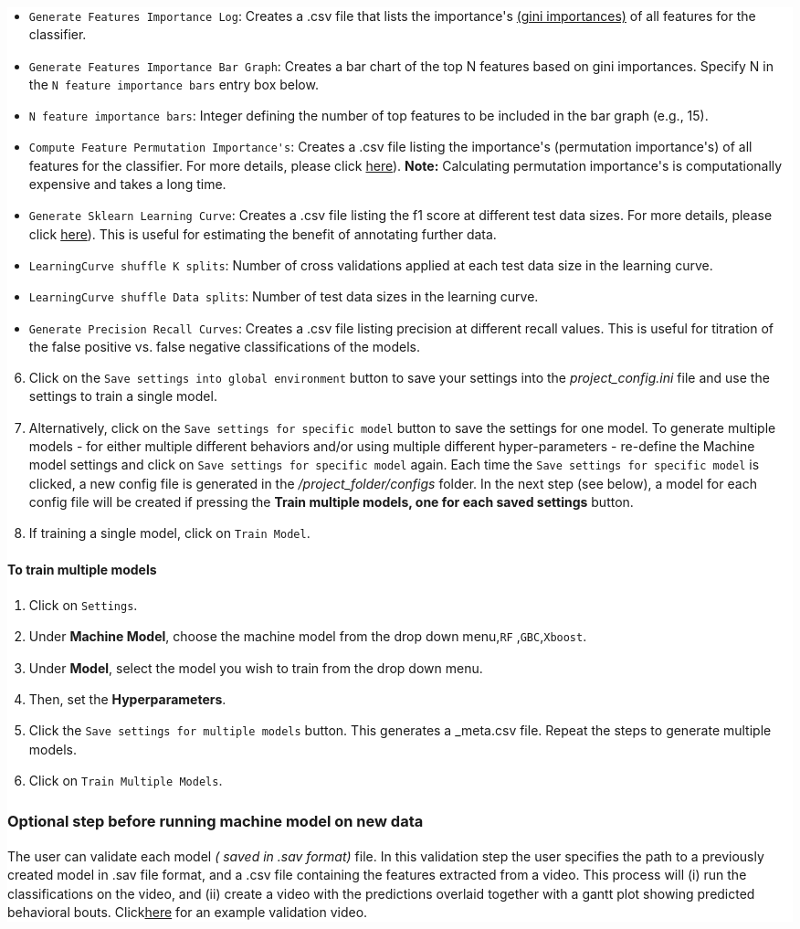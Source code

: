- `Generate Features Importance Log`: Creates a .csv file that lists the importance's [(gini importances)](https://scikit-learn.org/stable/auto_examples/ensemble/plot_forest_importances.html) of all features for the classifier.

- `Generate Features Importance Bar Graph`: Creates a bar chart of the top N features based on gini importances. Specify N in the `N feature importance bars` entry box below.

- `N feature importance bars`: Integer defining the number of top features to be included in the bar graph (e.g., 15). 

- `Compute Feature Permutation Importance's`: Creates a .csv file listing the importance's (permutation importance's) of all features for the classifier. For more details, please click [here](https://eli5.readthedocs.io/en/latest/blackbox/permutation_importance.html)). **Note:** Calculating permutation importance's is computationally expensive and takes a long time. 

- `Generate Sklearn Learning Curve`: Creates a .csv file listing the f1 score at different test data sizes. For more details, please click [here](https://scikit-learn.org/stable/auto_examples/model_selection/plot_learning_curve.html)). This is useful for estimating the benefit of annotating further data. 

- `LearningCurve shuffle K splits`: Number of cross validations applied at each test data size in the learning curve. 

- `LearningCurve shuffle Data splits`: Number of test data sizes in the learning curve.  

- `Generate Precision Recall Curves`: Creates a .csv file listing precision at different recall values. This is useful for titration of the false positive vs. false negative classifications of the models.  

6. Click on the `Save settings into global environment` button to save your settings into the *project_config.ini* file and use the settings to train a single model. 

7. Alternatively, click on the `Save settings for specific model` button to save the settings for one model. To generate multiple models - for either multiple different behaviors and/or using multiple different hyper-parameters - re-define the Machine model settings and click on `Save settings for specific model` again. Each time the `Save settings for specific model` is clicked, a new config file is generated in the */project_folder/configs* folder. In the next step (see below), a model for each config file will be created if pressing the **Train multiple models, one for each saved settings** button.   

8. If training a single model, click on `Train Model`.

#### To train multiple models

1. Click on `Settings`.

2. Under **Machine Model**, choose the machine model from the drop down menu,`RF` ,`GBC`,`Xboost`.

3. Under **Model**, select the model you wish to train from the drop down menu.

4. Then, set the **Hyperparameters**.

5. Click the `Save settings for multiple models` button. This generates a _meta.csv file. Repeat the steps to generate multiple models.

6. Click on `Train Multiple Models`.

### Optional step before running machine model on new data
The user can validate each model *( saved in .sav format)* file. In this validation step the user specifies the path to a previously created model in .sav file format, and a .csv file containing the features extracted from a video. This process will (i) run the classifications on the video, and (ii) create a video with the predictions overlaid together with a gantt plot showing predicted behavioral bouts.  Click[here](https://youtu.be/UOLSj7DGKRo) for an example validation video.
